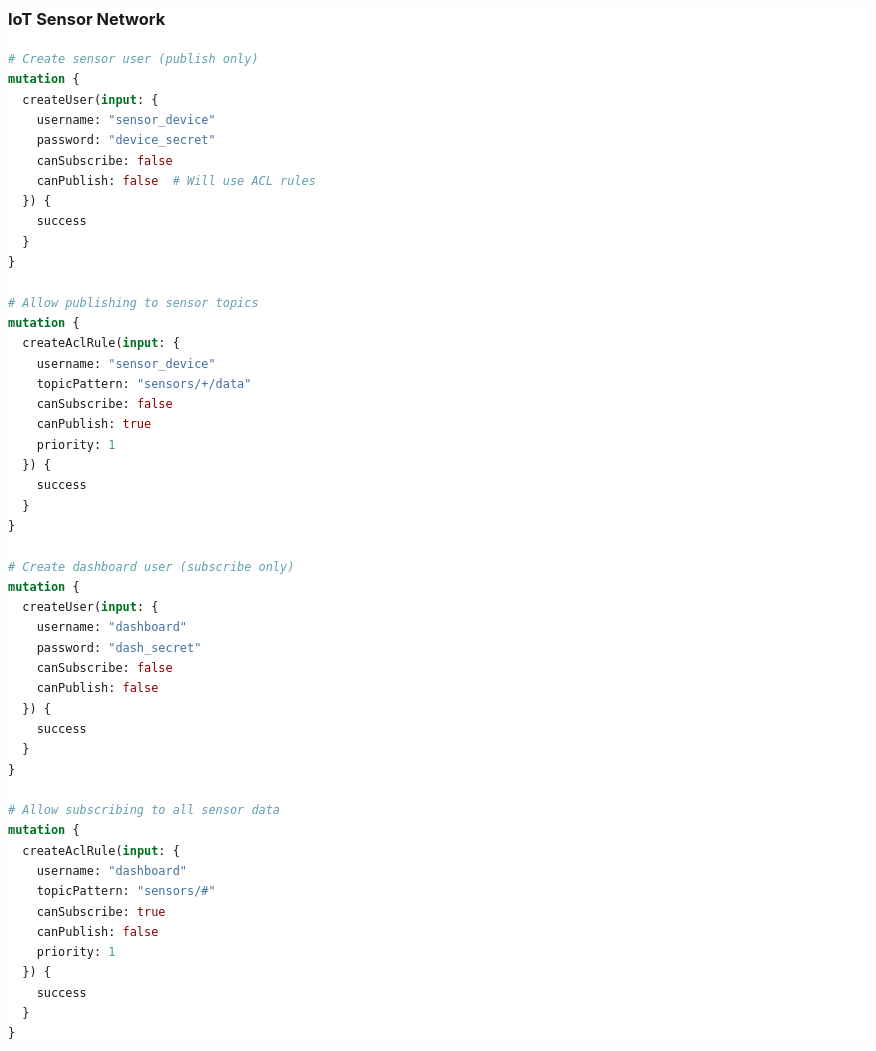 ```graphql
```

### IoT Sensor Network
```graphql
# Create sensor user (publish only)
mutation {
  createUser(input: {
    username: "sensor_device"
    password: "device_secret"
    canSubscribe: false
    canPublish: false  # Will use ACL rules
  }) {
    success
  }
}

# Allow publishing to sensor topics
mutation {
  createAclRule(input: {
    username: "sensor_device"
    topicPattern: "sensors/+/data"
    canSubscribe: false
    canPublish: true
    priority: 1
  }) {
    success
  }
}

# Create dashboard user (subscribe only)
mutation {
  createUser(input: {
    username: "dashboard"
    password: "dash_secret"
    canSubscribe: false
    canPublish: false
  }) {
    success
  }
}

# Allow subscribing to all sensor data
mutation {
  createAclRule(input: {
    username: "dashboard"
    topicPattern: "sensors/#"
    canSubscribe: true
    canPublish: false
    priority: 1
  }) {
    success
  }
}
```
